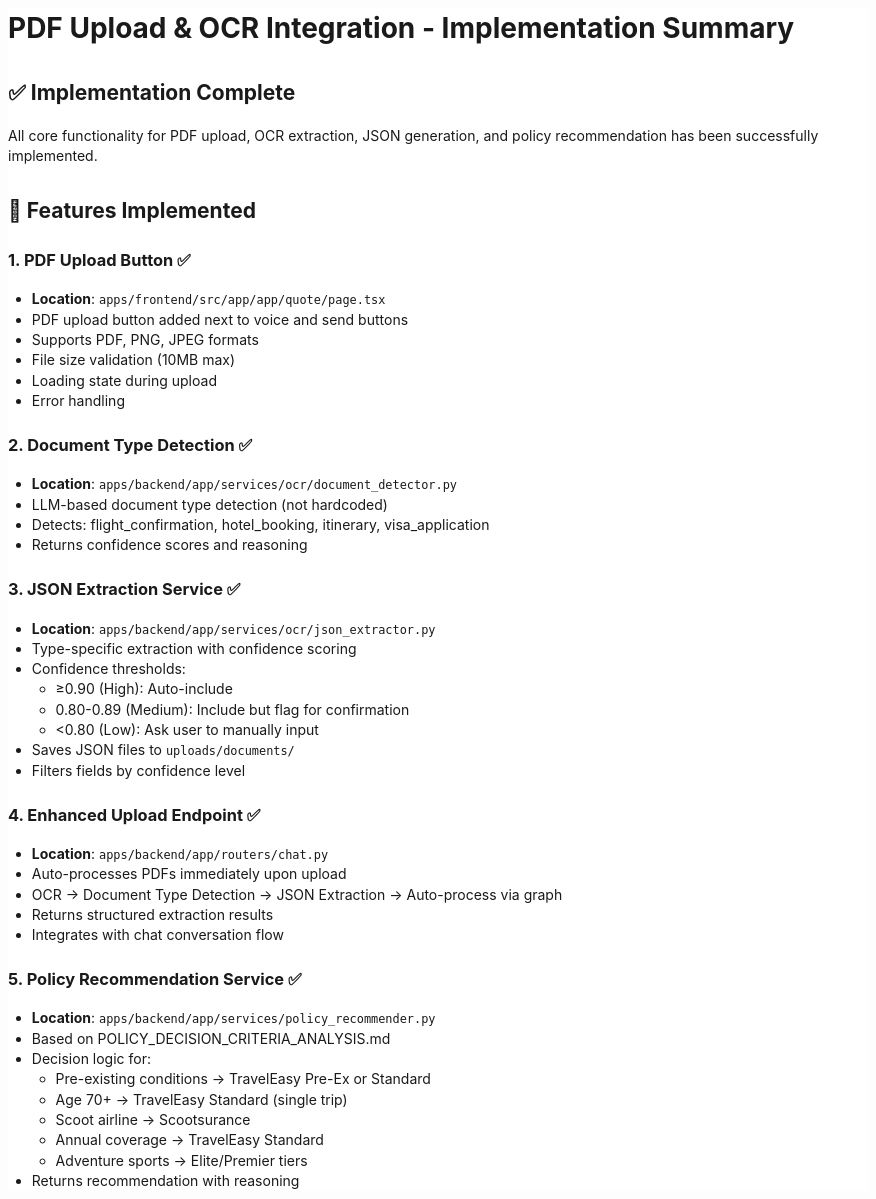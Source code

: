 # PDF Upload & OCR Integration - Implementation Summary

## ✅ Implementation Complete

All core functionality for PDF upload, OCR extraction, JSON generation, and policy recommendation has been successfully implemented.

## 🎯 Features Implemented

### 1. PDF Upload Button ✅
- **Location**: `apps/frontend/src/app/app/quote/page.tsx`
- PDF upload button added next to voice and send buttons
- Supports PDF, PNG, JPEG formats
- File size validation (10MB max)
- Loading state during upload
- Error handling

### 2. Document Type Detection ✅
- **Location**: `apps/backend/app/services/ocr/document_detector.py`
- LLM-based document type detection (not hardcoded)
- Detects: flight_confirmation, hotel_booking, itinerary, visa_application
- Returns confidence scores and reasoning

### 3. JSON Extraction Service ✅
- **Location**: `apps/backend/app/services/ocr/json_extractor.py`
- Type-specific extraction with confidence scoring
- Confidence thresholds:
  - ≥0.90 (High): Auto-include
  - 0.80-0.89 (Medium): Include but flag for confirmation
  - <0.80 (Low): Ask user to manually input
- Saves JSON files to `uploads/documents/`
- Filters fields by confidence level

### 4. Enhanced Upload Endpoint ✅
- **Location**: `apps/backend/app/routers/chat.py`
- Auto-processes PDFs immediately upon upload
- OCR → Document Type Detection → JSON Extraction → Auto-process via graph
- Returns structured extraction results
- Integrates with chat conversation flow

### 5. Policy Recommendation Service ✅
- **Location**: `apps/backend/app/services/policy_recommender.py`
- Based on POLICY_DECISION_CRITERIA_ANALYSIS.md
- Decision logic for:
  - Pre-existing conditions → TravelEasy Pre-Ex or Standard
  - Age 70+ → TravelEasy Standard (single trip)
  - Scoot airline → Scootsurance
  - Annual coverage → TravelEasy Standard
  - Adventure sports → Elite/Premier tiers
- Returns recommendation with reasoning
